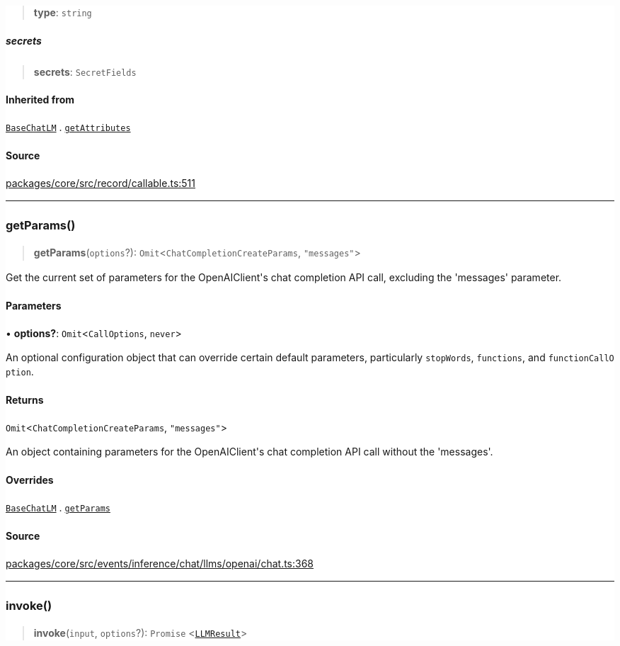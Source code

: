 > **type**: `string`

##### secrets

> **secrets**: `SecretFields`

#### Inherited from

[`BaseChatLM`](../../../../base/classes/BaseChatLM.md) . [`getAttributes`](../../../../base/classes/BaseChatLM.md#getattributes)

#### Source

[packages/core/src/record/callable.ts:511](https://github.com/VictorS67/encre/blob/42c3bddca4be2d23ad959c1c99381eefbf43789c/packages/core/src/record/callable.ts#L511)

***

### getParams()

> **getParams**(`options`?): `Omit`\<`ChatCompletionCreateParams`, `"messages"`\>

Get the current set of parameters for the OpenAIClient's chat completion API call,
excluding the 'messages' parameter.

#### Parameters

• **options?**: `Omit`\<`CallOptions`, `never`\>

An optional configuration object that can override certain default
               parameters, particularly `stopWords`, `functions`, and
               `functionCallOption`.

#### Returns

`Omit`\<`ChatCompletionCreateParams`, `"messages"`\>

An object containing parameters for the OpenAIClient's chat completion
         API call without the 'messages'.

#### Overrides

[`BaseChatLM`](../../../../base/classes/BaseChatLM.md) . [`getParams`](../../../../base/classes/BaseChatLM.md#getparams)

#### Source

[packages/core/src/events/inference/chat/llms/openai/chat.ts:368](https://github.com/VictorS67/encre/blob/42c3bddca4be2d23ad959c1c99381eefbf43789c/packages/core/src/events/inference/chat/llms/openai/chat.ts#L368)

***

### invoke()

> **invoke**(`input`, `options`?): `Promise` \<[`LLMResult`](../../../../../../output/provide/llmresult/type-aliases/LLMResult.md)\>
